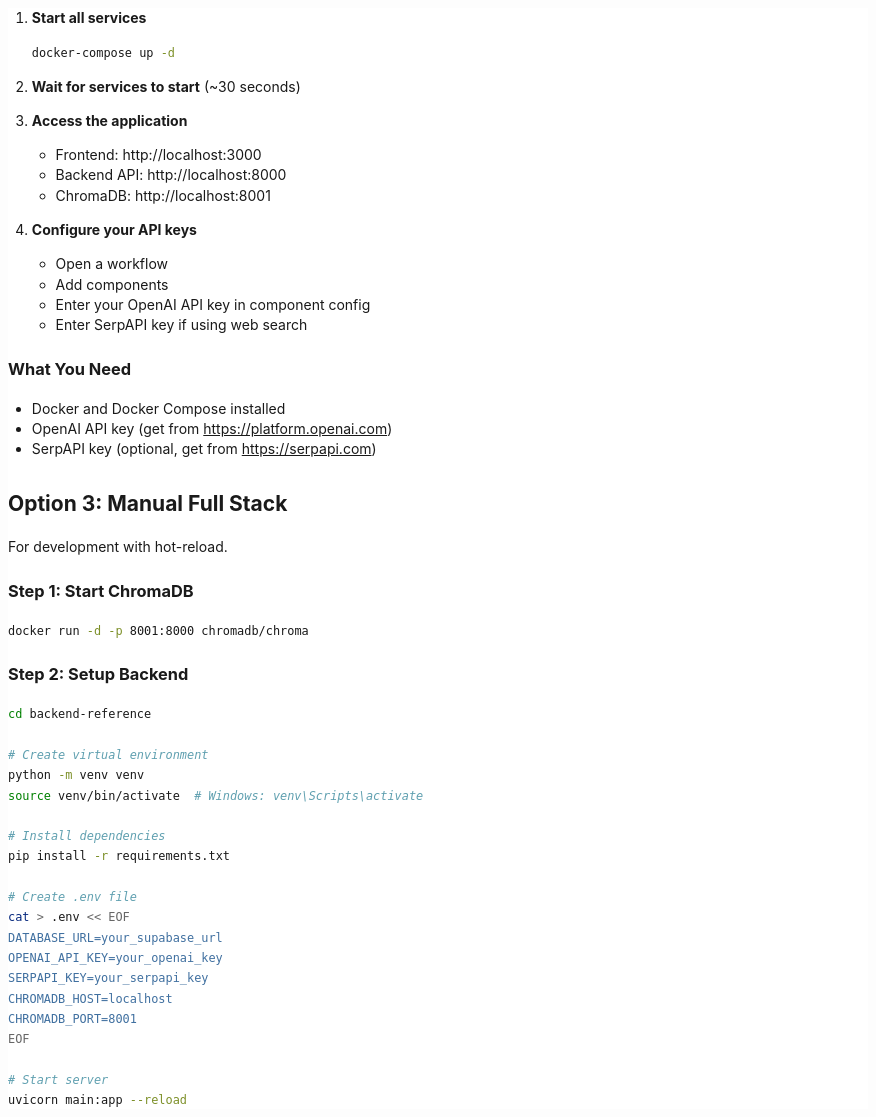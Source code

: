 1. **Start all services**
   ```bash
   docker-compose up -d
   ```

2. **Wait for services to start** (~30 seconds)

3. **Access the application**
   - Frontend: http://localhost:3000
   - Backend API: http://localhost:8000
   - ChromaDB: http://localhost:8001

4. **Configure your API keys**
   - Open a workflow
   - Add components
   - Enter your OpenAI API key in component config
   - Enter SerpAPI key if using web search

### What You Need

- Docker and Docker Compose installed
- OpenAI API key (get from https://platform.openai.com)
- SerpAPI key (optional, get from https://serpapi.com)

## Option 3: Manual Full Stack

For development with hot-reload.

### Step 1: Start ChromaDB
```bash
docker run -d -p 8001:8000 chromadb/chroma
```

### Step 2: Setup Backend
```bash
cd backend-reference

# Create virtual environment
python -m venv venv
source venv/bin/activate  # Windows: venv\Scripts\activate

# Install dependencies
pip install -r requirements.txt

# Create .env file
cat > .env << EOF
DATABASE_URL=your_supabase_url
OPENAI_API_KEY=your_openai_key
SERPAPI_KEY=your_serpapi_key
CHROMADB_HOST=localhost
CHROMADB_PORT=8001
EOF

# Start server
uvicorn main:app --reload
```
